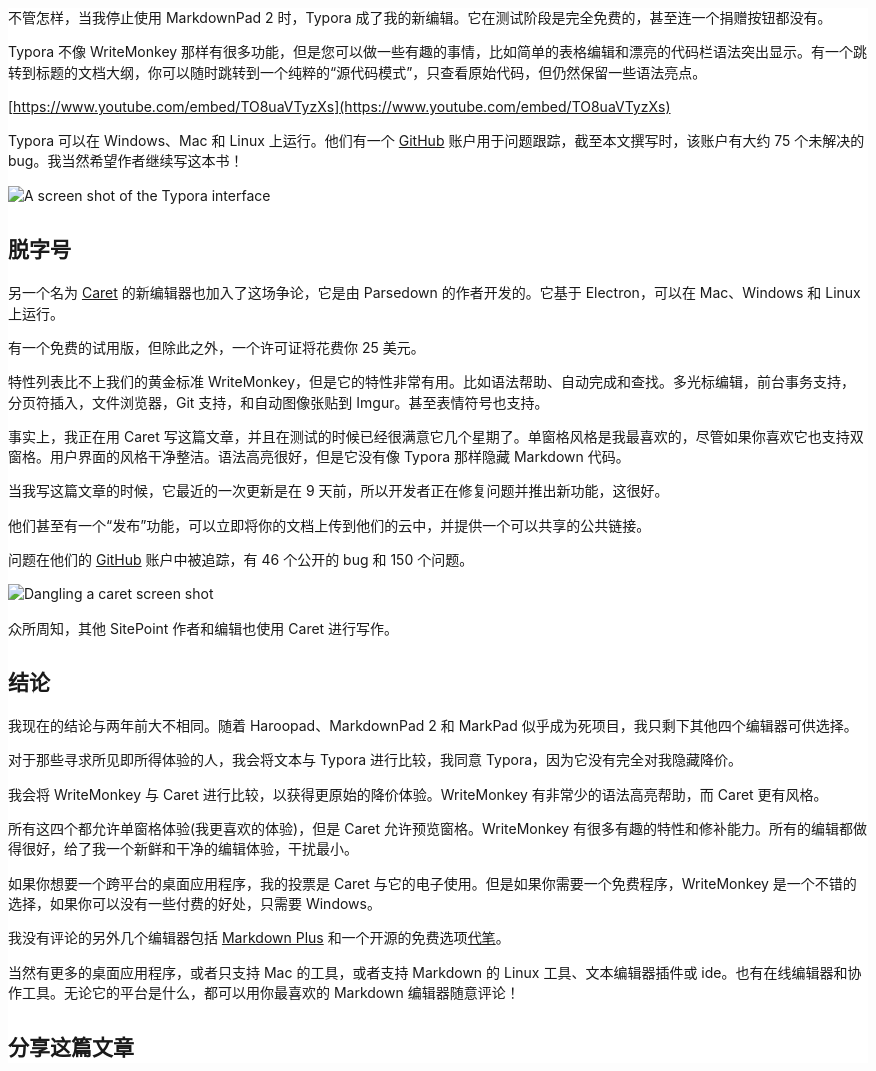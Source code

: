 不管怎样，当我停止使用 MarkdownPad 2 时，Typora 成了我的新编辑。它在测试阶段是完全免费的，甚至连一个捐赠按钮都没有。

Typora 不像 WriteMonkey 那样有很多功能，但是您可以做一些有趣的事情，比如简单的表格编辑和漂亮的代码栏语法突出显示。有一个跳转到标题的文档大纲，你可以随时跳转到一个纯粹的“源代码模式”，只查看原始代码，但仍然保留一些语法亮点。

[https://www.youtube.com/embed/TO8uaVTyzXs](https://www.youtube.com/embed/TO8uaVTyzXs)

Typora 可以在 Windows、Mac 和 Linux 上运行。他们有一个 [GitHub](https://github.com/typora/typora-issues/issues) 账户用于问题跟踪，截至本文撰写时，该账户有大约 75 个未解决的 bug。我当然希望作者继续写这本书！

![A screen shot of the Typora interface](../Images/13fbf714e2119e0b3a76b752addde45c.png)

## 脱字号

另一个名为 [Caret](https://caret.io/) 的新编辑器也加入了这场争论，它是由 Parsedown 的作者开发的。它基于 Electron，可以在 Mac、Windows 和 Linux 上运行。

有一个免费的试用版，但除此之外，一个许可证将花费你 25 美元。

特性列表比不上我们的黄金标准 WriteMonkey，但是它的特性非常有用。比如语法帮助、自动完成和查找。多光标编辑，前台事务支持，分页符插入，文件浏览器，Git 支持，和自动图像张贴到 Imgur。甚至表情符号也支持。

事实上，我正在用 Caret 写这篇文章，并且在测试的时候已经很满意它几个星期了。单窗格风格是我最喜欢的，尽管如果你喜欢它也支持双窗格。用户界面的风格干净整洁。语法高亮很好，但是它没有像 Typora 那样隐藏 Markdown 代码。

当我写这篇文章的时候，它最近的一次更新是在 9 天前，所以开发者正在修复问题并推出新功能，这很好。

他们甚至有一个“发布”功能，可以立即将你的文档上传到他们的云中，并提供一个可以共享的公共链接。

问题在他们的 [GitHub](https://github.com/careteditor/caret/issues) 账户中被追踪，有 46 个公开的 bug 和 150 个问题。

![Dangling a caret screen shot](../Images/c3811efa62ee8432481628d29e8cf690.png)

众所周知，其他 SitePoint 作者和编辑也使用 Caret 进行写作。

## 结论

我现在的结论与两年前大不相同。随着 Haroopad、MarkdownPad 2 和 MarkPad 似乎成为死项目，我只剩下其他四个编辑器可供选择。

对于那些寻求所见即所得体验的人，我会将文本与 Typora 进行比较，我同意 Typora，因为它没有完全对我隐藏降价。

我会将 WriteMonkey 与 Caret 进行比较，以获得更原始的降价体验。WriteMonkey 有非常少的语法高亮帮助，而 Caret 更有风格。

所有这四个都允许单窗格体验(我更喜欢的体验)，但是 Caret 允许预览窗格。WriteMonkey 有很多有趣的特性和修补能力。所有的编辑都做得很好，给了我一个新鲜和干净的编辑体验，干扰最小。

如果你想要一个跨平台的桌面应用程序，我的投票是 Caret 与它的电子使用。但是如果你需要一个免费程序，WriteMonkey 是一个不错的选择，如果你可以没有一些付费的好处，只需要 Windows。

我没有评论的另外几个编辑器包括 [Markdown Plus](https://tylingsoft.com/markdown-plus/) 和一个开源的免费选项[代笔](https://wereturtle.github.io/ghostwriter/)。

当然有更多的桌面应用程序，或者只支持 Mac 的工具，或者支持 Markdown 的 Linux 工具、文本编辑器插件或 ide。也有在线编辑器和协作工具。无论它的平台是什么，都可以用你最喜欢的 Markdown 编辑器随意评论！

## 分享这篇文章
